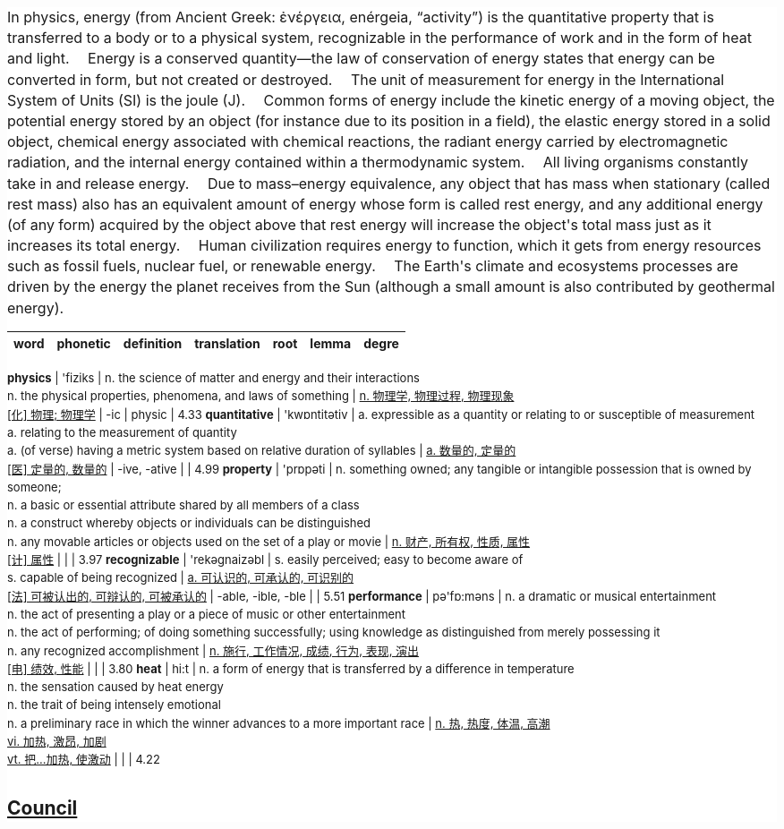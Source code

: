 <font size=3>
In physics, energy (from Ancient Greek: ἐνέργεια, enérgeia, “activity”) is the quantitative property that is transferred to a body or to a physical system, recognizable in the performance of work and in the form of heat and light. 　Energy is a conserved quantity—the law of conservation of energy states that energy can be converted in form, but not created or destroyed. 　The unit of measurement for energy in the International System of Units (SI) is the joule (J). 　Common forms of energy include the kinetic energy of a moving object, the potential energy stored by an object (for instance due to its position in a field), the elastic energy stored in a solid object, chemical energy associated with chemical reactions, the radiant energy carried by electromagnetic radiation, and the internal energy contained within a thermodynamic system. 　All living organisms constantly take in and release energy. 　Due to mass–energy equivalence, any object that has mass when stationary (called rest mass) also has an equivalent amount of energy whose form is called rest energy, and any additional energy (of any form) acquired by the object above that rest energy will increase the object's total mass just as it increases its total energy. 　Human civilization requires energy to function, which it gets from energy resources such as fossil fuels, nuclear fuel, or renewable energy. 　The Earth's climate and ecosystems processes are driven by the energy the planet receives from the Sun (although a small amount is also contributed by geothermal energy).
</font>

word | phonetic | definition | translation | root | lemma | degre
---- | ---- | ---- | ---- | ---- | ---- | ----
<font size=2>
<b>physics</b> | 'fiziks | n. the science of matter and energy and their interactions<br>n. the physical properties, phenomena, and laws of something | <a href=https://en.wikipedia.org/wiki/physics>n. 物理学, 物理过程, 物理现象<br>[化] 物理; 物理学</a> | -ic | physic | 4.33
<b>quantitative</b> | 'kwɒntitәtiv | a. expressible as a quantity or relating to or susceptible of measurement<br>a. relating to the measurement of quantity<br>a. (of verse) having a metric system based on relative duration of syllables | <a href=https://en.wikipedia.org/wiki/quantitative>a. 数量的, 定量的<br>[医] 定量的, 数量的</a> | -ive, -ative |  | 4.99
<b>property</b> | 'prɒpәti | n. something owned; any tangible or intangible possession that is owned by someone; <br>n. a basic or essential attribute shared by all members of a class<br>n. a construct whereby objects or individuals can be distinguished<br>n. any movable articles or objects used on the set of a play or movie | <a href=https://en.wikipedia.org/wiki/property>n. 财产, 所有权, 性质, 属性<br>[计] 属性</a> |  |  | 3.97
<b>recognizable</b> | 'rekәgnaizәbl | s. easily perceived; easy to become aware of<br>s. capable of being recognized | <a href=https://en.wikipedia.org/wiki/recognizable>a. 可认识的, 可承认的, 可识别的<br>[法] 可被认出的, 可辩认的, 可被承认的</a> | -able, -ible, -ble |  | 5.51
<b>performance</b> | pә'fɒ:mәns | n. a dramatic or musical entertainment<br>n. the act of presenting a play or a piece of music or other entertainment<br>n. the act of performing; of doing something successfully; using knowledge as distinguished from merely possessing it<br>n. any recognized accomplishment | <a href=https://en.wikipedia.org/wiki/performance>n. 施行, 工作情况, 成绩, 行为, 表现, 演出<br>[电] 绩效, 性能</a> |  |  | 3.80
<b>heat</b> | hi:t | n. a form of energy that is transferred by a difference in temperature<br>n. the sensation caused by heat energy<br>n. the trait of being intensely emotional<br>n. a preliminary race in which the winner advances to a more important race | <a href=https://en.wikipedia.org/wiki/heat>n. 热, 热度, 体温, 高潮<br>vi. 加热, 激昂, 加剧<br>vt. 把...加热, 使激动</a> |  |  | 4.22
</font>

<br>



## <a href=https://en.wikipedia.org/wiki/Council>Council</a> 
